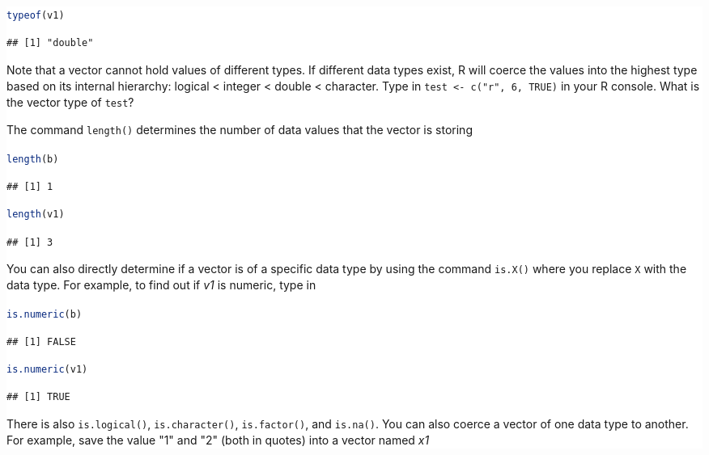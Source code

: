 

```r
typeof(v1)
```

```
## [1] "double"
```


Note that a vector cannot hold values of different types.  If different data types exist, R will coerce the values into the highest type based on its internal hierarchy:  logical < integer < double  < character.  Type in `test <- c("r", 6, TRUE)` in your R console.  What is the vector type of `test`?

The command `length()` determines the number of data values that the vector is storing



```r
length(b)
```

```
## [1] 1
```



```r
length(v1)
```

```
## [1] 3
```


You can also directly determine if a vector is of a specific data type by using the command `is.X()` where you replace `X` with the data type.  For example, to find out if *v1* is numeric, type in



```r
is.numeric(b)
```

```
## [1] FALSE
```



```r
is.numeric(v1)
```

```
## [1] TRUE
```


There is also `is.logical()`, `is.character()`, `is.factor()`, and `is.na()`.  You can also coerce a vector of one data type to another.  For example, save the value "1" and "2" (both in quotes) into a vector named *x1*

